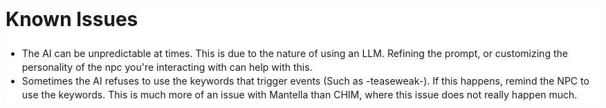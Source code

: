 # Known Issues
* The AI can be unpredictable at times. This is due to the nature of using an LLM. Refining the prompt, or customizing the personality of the npc you're interacting with can help with this.
* Sometimes the AI refuses to use the keywords that trigger events (Such as -teaseweak-). If this happens, remind the NPC to use the keywords. This is much more of an issue with Mantella than CHIM, where this issue does not really happen much.
